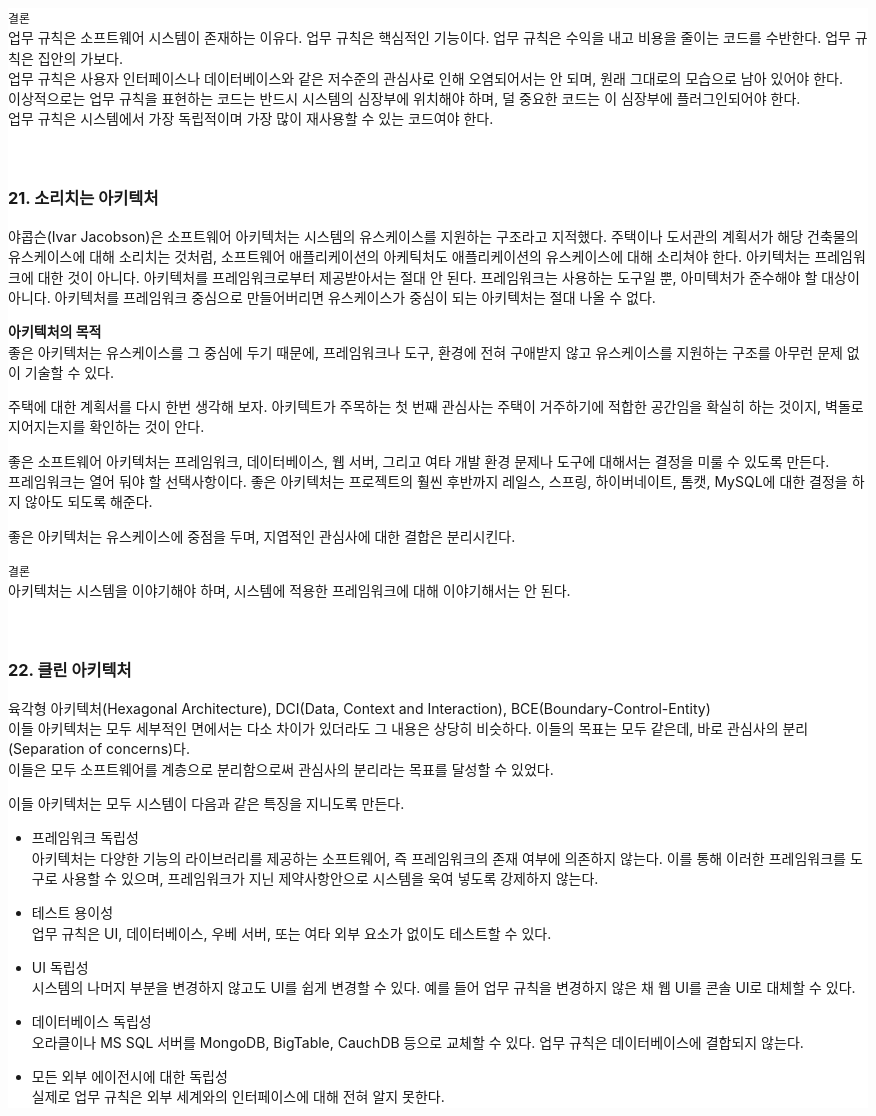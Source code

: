 `결론`  
업무 규칙은 소프트웨어 시스템이 존재하는 이유다. 업무 규칙은 핵심적인 기능이다. 업무 규칙은 수익을 내고 비용을 줄이는 코드를 수반한다. 업무 규칙은 집안의 가보다.  
업무 규칙은 사용자 인터페이스나 데이터베이스와 같은 저수준의 관심사로 인해 오염되어서는 안 되며, 원래 그대로의 모습으로 남아 있어야 한다.  
이상적으로는 업무 규칙을 표현하는 코드는 반드시 시스템의 심장부에 위치해야 하며, 덜 중요한 코드는 이 심장부에 플러그인되어야 한다.  
업무 규칙은 시스템에서 가장 독립적이며 가장 많이 재사용할 수 있는 코드여야 한다.  

<br>

### 21. 소리치는 아키텍처  

야콥슨(Ivar Jacobson)은 소프트웨어 아키텍처는 시스템의 유스케이스를 지원하는 구조라고 지적했다. 주택이나 도서관의 계획서가 해당 건축물의 유스케이스에 대해 소리치는 것처럼, 
소프트웨어 애플리케이션의 아케틱처도 애플리케이션의 유스케이스에 대해 소리쳐야 한다. 아키텍처는 프레임워크에 대한 것이 아니다. 
아키텍처를 프레임워크로부터 제공받아서는 절대 안 된다. 프레임워크는 사용하는 도구일 뿐, 아미텍처가 준수해야 할 대상이 아니다. 
아키텍처를 프레임워크 중심으로 만들어버리면 유스케이스가 중심이 되는 아키텍처는 절대 나올 수 없다.  

**아키텍처의 목적**  
좋은 아키텍처는 유스케이스를 그 중심에 두기 때문에, 프레임워크나 도구, 환경에 전혀 구애받지 않고 유스케이스를 지원하는 구조를 아무런 문제 없이 기술할 수 있다.  

주택에 대한 계획서를 다시 한번 생각해 보자. 아키텍트가 주목하는 첫 번째 관심사는 주택이 거주하기에 적합한 공간임을 확실히 하는 것이지, 벽돌로 지어지는지를 확인하는 것이 안다.  

좋은 소프트웨어 아키텍처는 프레임워크, 데이터베이스, 웹 서버, 그리고 여타 개발 환경 문제나 도구에 대해서는 결정을 미룰 수 있도록 만든다.  
프레임워크는 열어 둬야 할 선택사항이다. 좋은 아키텍처는 프로젝트의 훨씬 후반까지 레일스, 스프링, 하이버네이트, 톰캣, MySQL에 대한 결정을 하지 않아도 되도록 해준다.  

좋은 아키텍처는 유스케이스에 중점을 두며, 지엽적인 관심사에 대한 결합은 분리시킨다.  

`결론`  
아키텍처는 시스템을 이야기해야 하며, 시스템에 적용한 프레임워크에 대해 이야기해서는 안 된다.  

<br>

### 22. 클린 아키텍처  

육각형 아키텍처(Hexagonal Architecture), DCI(Data, Context and Interaction), BCE(Boundary-Control-Entity)  
이들 아키텍처는 모두 세부적인 면에서는 다소 차이가 있더라도 그 내용은 상당히 비슷하다. 이들의 목표는 모두 같은데, 바로 관심사의 분리(Separation of concerns)다.  
이들은 모두 소프트웨어를 계층으로 분리함으로써 관심사의 분리라는 목표를 달성할 수 있었다.  

이들 아키텍처는 모두 시스템이 다음과 같은 특징을 지니도록 만든다.  
- 프레임워크 독립성  
아키텍처는 다양한 기능의 라이브러리를 제공하는 소프트웨어, 즉 프레임워크의 존재 여부에 의존하지 않는다. 
이를 통해 이러한 프레임워크를 도구로 사용할 수 있으며, 프레임워크가 지닌 제약사항안으로 시스템을 욱여 넣도록 강제하지 않는다.  

- 테스트 용이성  
업무 규칙은 UI, 데이터베이스, 우베 서버, 또는 여타 외부 요소가 없이도 테스트할 수 있다.  

- UI 독립성  
시스템의 나머지 부분을 변경하지 않고도 UI를 쉽게 변경할 수 있다. 예를 들어 업무 규칙을 변경하지 않은 채 웹 UI를 콘솔 UI로 대체할 수 있다.  

- 데이터베이스 독립성  
오라클이나 MS SQL 서버를 MongoDB, BigTable, CauchDB 등으로 교체할 수 있다. 업무 규칙은 데이터베이스에 결합되지 않는다.  

- 모든 외부 에이전시에 대한 독립성  
실제로 업무 규칙은 외부 세계와의 인터페이스에 대해 전혀 알지 못한다.    
